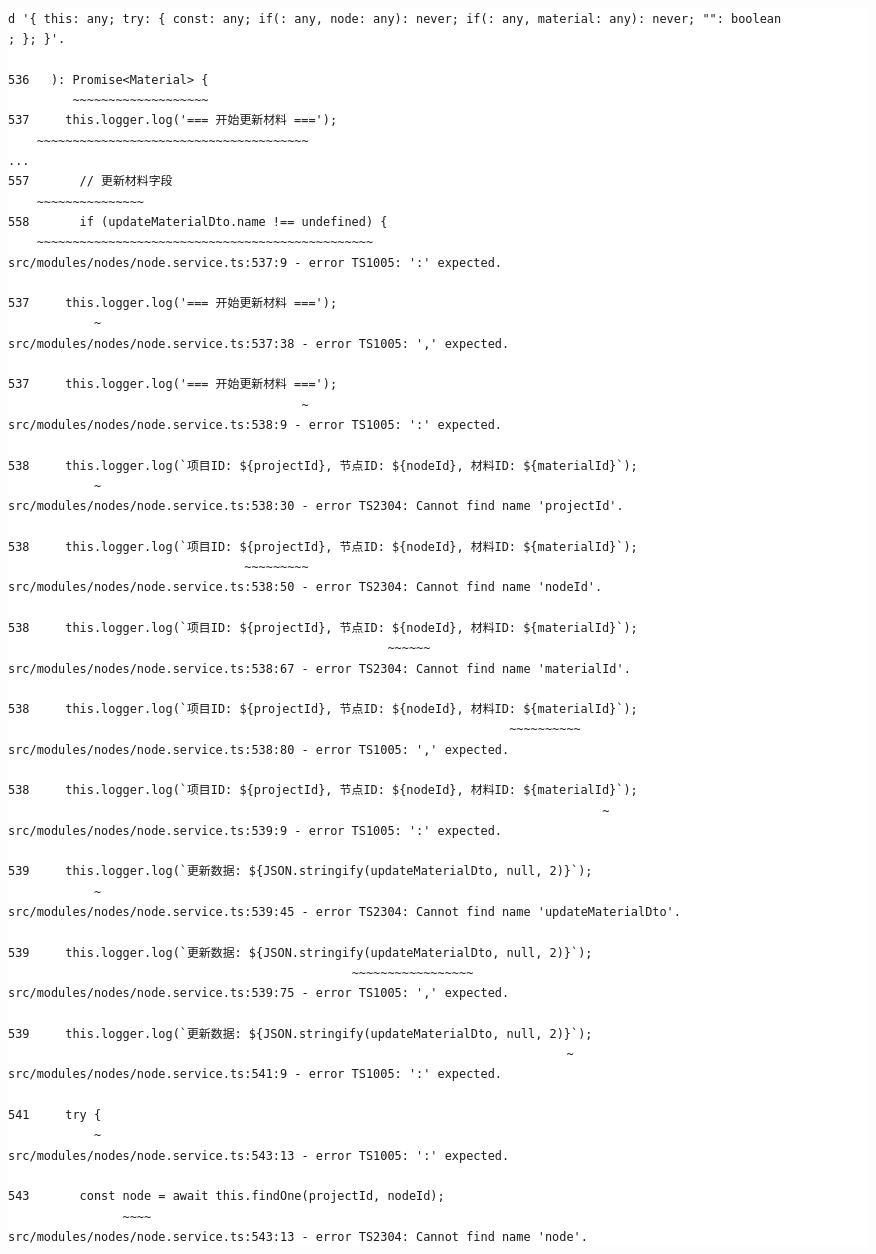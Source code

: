 ```
d '{ this: any; try: { const: any; if(: any, node: any): never; if(: any, material: any): never; "": boolean
; }; }'.

536   ): Promise<Material> {
         ~~~~~~~~~~~~~~~~~~~
537     this.logger.log('=== 开始更新材料 ===');
    ~~~~~~~~~~~~~~~~~~~~~~~~~~~~~~~~~~~~~~
... 
557       // 更新材料字段
    ~~~~~~~~~~~~~~~
558       if (updateMaterialDto.name !== undefined) {
    ~~~~~~~~~~~~~~~~~~~~~~~~~~~~~~~~~~~~~~~~~~~~~~~
src/modules/nodes/node.service.ts:537:9 - error TS1005: ':' expected.

537     this.logger.log('=== 开始更新材料 ===');
            ~
src/modules/nodes/node.service.ts:537:38 - error TS1005: ',' expected.

537     this.logger.log('=== 开始更新材料 ===');
                                         ~
src/modules/nodes/node.service.ts:538:9 - error TS1005: ':' expected.

538     this.logger.log(`项目ID: ${projectId}, 节点ID: ${nodeId}, 材料ID: ${materialId}`);
            ~
src/modules/nodes/node.service.ts:538:30 - error TS2304: Cannot find name 'projectId'.

538     this.logger.log(`项目ID: ${projectId}, 节点ID: ${nodeId}, 材料ID: ${materialId}`);
                                 ~~~~~~~~~
src/modules/nodes/node.service.ts:538:50 - error TS2304: Cannot find name 'nodeId'.

538     this.logger.log(`项目ID: ${projectId}, 节点ID: ${nodeId}, 材料ID: ${materialId}`);
                                                     ~~~~~~
src/modules/nodes/node.service.ts:538:67 - error TS2304: Cannot find name 'materialId'.

538     this.logger.log(`项目ID: ${projectId}, 节点ID: ${nodeId}, 材料ID: ${materialId}`);
                                                                      ~~~~~~~~~~
src/modules/nodes/node.service.ts:538:80 - error TS1005: ',' expected.

538     this.logger.log(`项目ID: ${projectId}, 节点ID: ${nodeId}, 材料ID: ${materialId}`);
                                                                                   ~
src/modules/nodes/node.service.ts:539:9 - error TS1005: ':' expected.

539     this.logger.log(`更新数据: ${JSON.stringify(updateMaterialDto, null, 2)}`);
            ~
src/modules/nodes/node.service.ts:539:45 - error TS2304: Cannot find name 'updateMaterialDto'.

539     this.logger.log(`更新数据: ${JSON.stringify(updateMaterialDto, null, 2)}`);
                                                ~~~~~~~~~~~~~~~~~
src/modules/nodes/node.service.ts:539:75 - error TS1005: ',' expected.

539     this.logger.log(`更新数据: ${JSON.stringify(updateMaterialDto, null, 2)}`);
                                                                              ~
src/modules/nodes/node.service.ts:541:9 - error TS1005: ':' expected.

541     try {
            ~
src/modules/nodes/node.service.ts:543:13 - error TS1005: ':' expected.

543       const node = await this.findOne(projectId, nodeId);
                ~~~~
src/modules/nodes/node.service.ts:543:13 - error TS2304: Cannot find name 'node'.

```